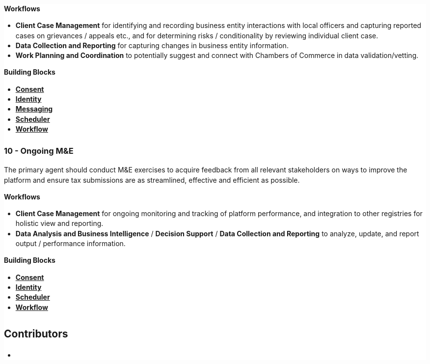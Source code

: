 **Workflows**

* **Client Case Management** for identifying and recording business entity interactions with local officers and capturing reported cases on grievances / appeals etc., and for determining risks / conditionality by reviewing individual client case.
* **Data Collection and Reporting** for capturing changes in business entity information.
* **Work Planning and Coordination** to potentially suggest and connect with Chambers of Commerce in data validation/vetting.

**Building Blocks**

* [**Consent**](https://govstack.gitbook.io/bb-consent/)
* [**Identity** ](https://govstack.gitbook.io/bb-identity/)
* [**Messaging**](http://127.0.0.1:5000/o/pxmRWOPoaU8fUAbbcrus/c/izJ8qoBNDEfETK9xzjLp)
* [**Scheduler**](https://govstack.gitbook.io/specification/building-blocks/scheduler)
* [**Workflow**](https://govstack.gitbook.io/specification/building-blocks/workflow)

### 10 - Ongoing M\&E&#x20;

The primary agent should conduct M\&E exercises to acquire feedback from all relevant stakeholders on ways to improve the platform and ensure tax submissions are as streamlined, effective and efficient as possible.&#x20;

**Workflows**

* **Client Case Management** for ongoing monitoring and tracking of platform performance, and integration to other registries for holistic view and reporting.
* **Data Analysis and Business Intelligence** / **Decision Support** / **Data Collection and Reporting** to analyze, update, and report output / performance information.

**Building Blocks**

* [**Consent**](https://govstack.gitbook.io/bb-consent/)
* [**Identity** ](https://govstack.gitbook.io/bb-identity/)
* [**Scheduler**](https://govstack.gitbook.io/specification/building-blocks/scheduler)
* [**Workflow**](https://govstack.gitbook.io/specification/building-blocks/workflow)

## Contributors

*
